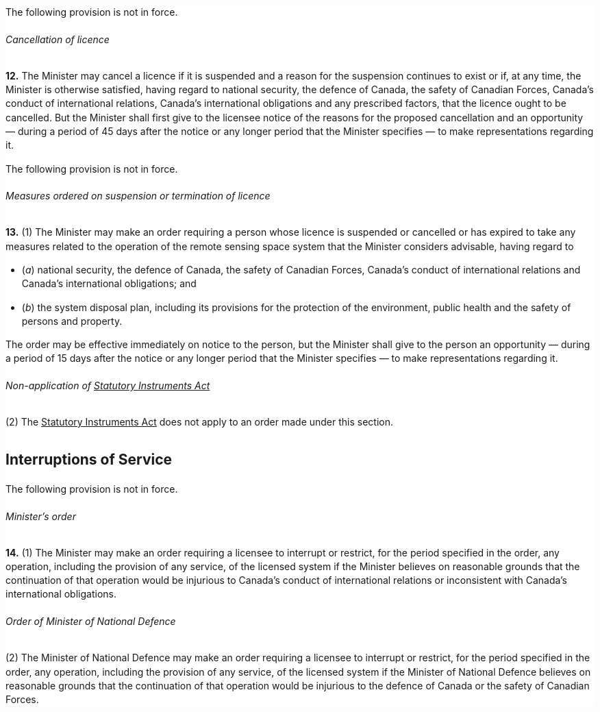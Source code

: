 The following provision is not in force.

###### Cancellation of licence

**12.** The Minister may cancel a licence if it is suspended and a reason for the suspension continues to exist or if, at any time, the Minister is otherwise satisfied, having regard to national security, the defence of Canada, the safety of Canadian Forces, Canada’s conduct of international relations, Canada’s international obligations and any prescribed factors, that the licence ought to be cancelled. But the Minister shall first give to the licensee notice of the reasons for the proposed cancellation and an opportunity — during a period of 45 days after the notice or any longer period that the Minister specifies — to make representations regarding it.

The following provision is not in force.

###### Measures ordered on suspension or termination of licence

**13.** (1) The Minister may make an order requiring a person whose licence is suspended or cancelled or has expired to take any measures related to the operation of the remote sensing space system that the Minister considers advisable, having regard to

  * (_a_) national security, the defence of Canada, the safety of Canadian Forces, Canada’s conduct of international relations and Canada’s international obligations; and

  * (_b_) the system disposal plan, including its provisions for the protection of the environment, public health and the safety of persons and property.

The order may be effective immediately on notice to the person, but the Minister shall give to the person an opportunity — during a period of 15 days after the notice or any longer period that the Minister specifies — to make representations regarding it.

###### Non-application of [Statutory Instruments Act](/canada/eng/acts/S/S-22.md)

(2) The [Statutory Instruments Act](/canada/eng/acts/S/S-22.md) does not apply to an order made under this section.

## Interruptions of Service

The following provision is not in force.

###### Minister’s order

**14.** (1) The Minister may make an order requiring a licensee to interrupt or restrict, for the period specified in the order, any operation, including the provision of any service, of the licensed system if the Minister believes on reasonable grounds that the continuation of that operation would be injurious to Canada’s conduct of international relations or inconsistent with Canada’s international obligations.

###### Order of Minister of National Defence

(2) The Minister of National Defence may make an order requiring a licensee to interrupt or restrict, for the period specified in the order, any operation, including the provision of any service, of the licensed system if the Minister of National Defence believes on reasonable grounds that the continuation of that operation would be injurious to the defence of Canada or the safety of Canadian Forces.
